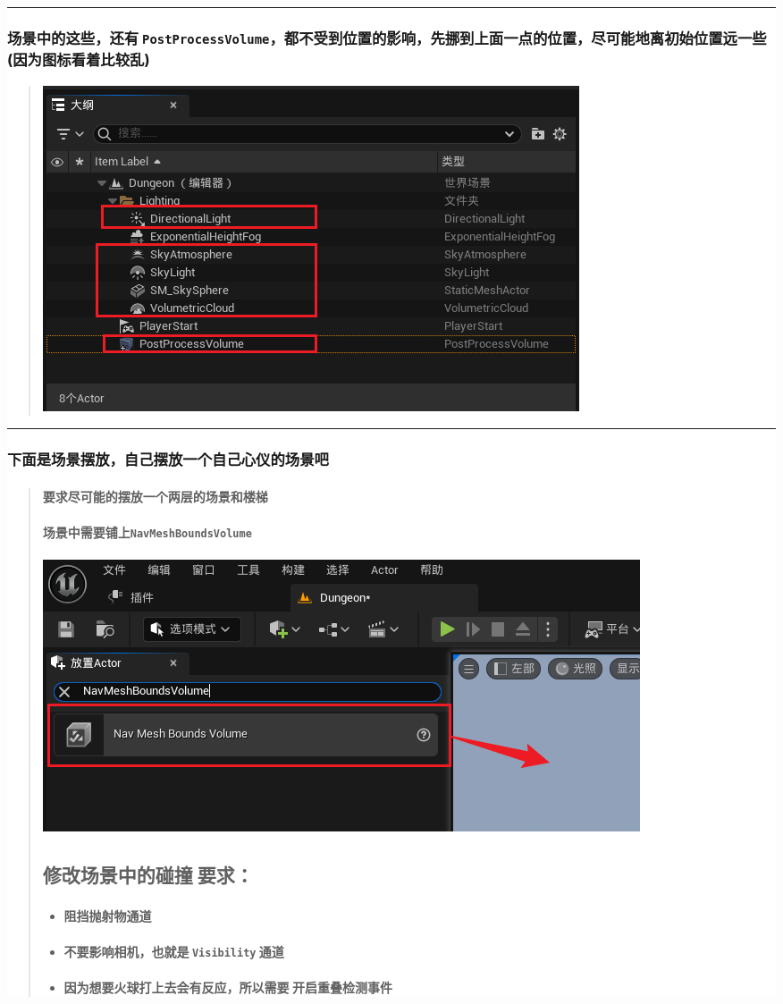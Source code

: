 ------

### 场景中的这些，还有 `PostProcessVolume`，都不受到位置的影响，先挪到上面一点的位置，尽可能地离初始位置远一些(因为图标看着比较乱)

> ![这里是图片](./Image/GAS_108/6.png)



------

### 下面是场景摆放，自己摆放一个自己心仪的场景吧

> #### **要求尽可能的摆放一个两层的场景和楼梯**
>
> #### **场景中需要铺上`NavMeshBoundsVolume`**
>
> #### ![这里是图片](./Image/GAS_108/8.png)
>
> ## 修改场景中的碰撞 要求：
>
> - #### 阻挡抛射物通道
>
> - #### 不要影响相机，也就是 `Visibility` 通道
>
> - #### 因为想要火球打上去会有反应，所以需要 开启重叠检测事件
>